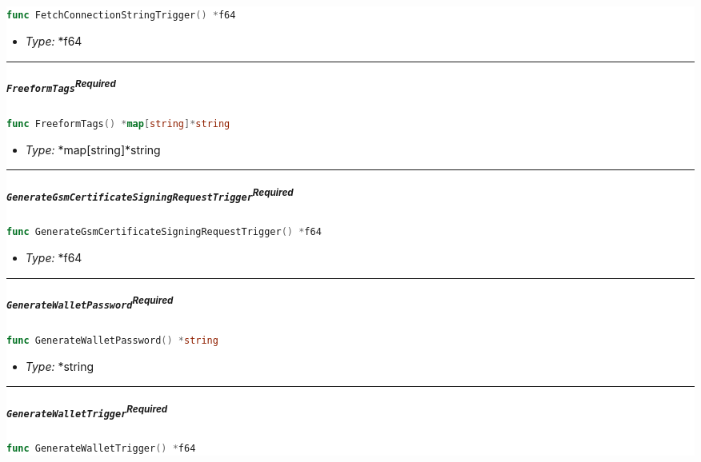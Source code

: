 ```go
func FetchConnectionStringTrigger() *f64
```

- *Type:* *f64

---

##### `FreeformTags`<sup>Required</sup> <a name="FreeformTags" id="rhizo-co-terraform-provider-oci.globallyDistributedDatabaseShardedDatabase.GloballyDistributedDatabaseShardedDatabase.property.freeformTags"></a>

```go
func FreeformTags() *map[string]*string
```

- *Type:* *map[string]*string

---

##### `GenerateGsmCertificateSigningRequestTrigger`<sup>Required</sup> <a name="GenerateGsmCertificateSigningRequestTrigger" id="rhizo-co-terraform-provider-oci.globallyDistributedDatabaseShardedDatabase.GloballyDistributedDatabaseShardedDatabase.property.generateGsmCertificateSigningRequestTrigger"></a>

```go
func GenerateGsmCertificateSigningRequestTrigger() *f64
```

- *Type:* *f64

---

##### `GenerateWalletPassword`<sup>Required</sup> <a name="GenerateWalletPassword" id="rhizo-co-terraform-provider-oci.globallyDistributedDatabaseShardedDatabase.GloballyDistributedDatabaseShardedDatabase.property.generateWalletPassword"></a>

```go
func GenerateWalletPassword() *string
```

- *Type:* *string

---

##### `GenerateWalletTrigger`<sup>Required</sup> <a name="GenerateWalletTrigger" id="rhizo-co-terraform-provider-oci.globallyDistributedDatabaseShardedDatabase.GloballyDistributedDatabaseShardedDatabase.property.generateWalletTrigger"></a>

```go
func GenerateWalletTrigger() *f64
```
